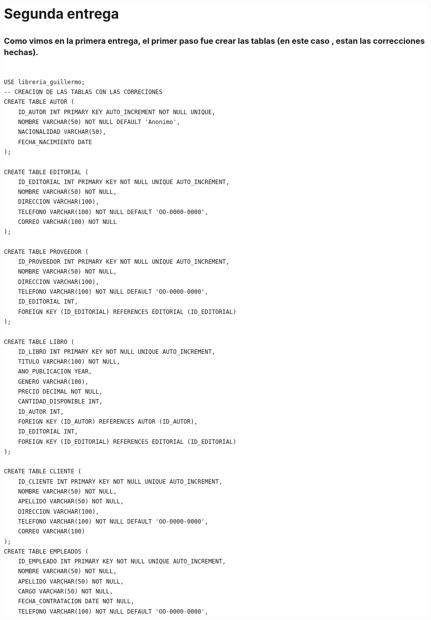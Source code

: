 # Segunda entrega

### Como vimos en la primera entrega, el primer paso fue crear las tablas (en este caso , estan las correcciones hechas). 


```CREATE DATABASE libreria_guillermo;

USE libreria_guillermo;
-- CREACION DE LAS TABLAS CON LAS CORRECIONES 
CREATE TABLE AUTOR (
    ID_AUTOR INT PRIMARY KEY AUTO_INCREMENT NOT NULL UNIQUE, 
    NOMBRE VARCHAR(50) NOT NULL DEFAULT 'Anonimo', 
    NACIONALIDAD VARCHAR(50),
    FECHA_NACIMIENTO DATE
);

CREATE TABLE EDITORIAL (
    ID_EDITORIAL INT PRIMARY KEY NOT NULL UNIQUE AUTO_INCREMENT,
    NOMBRE VARCHAR(50) NOT NULL,
    DIRECCION VARCHAR(100),
    TELEFONO VARCHAR(100) NOT NULL DEFAULT 'OO-0000-0000',
    CORREO VARCHAR(100) NOT NULL 
);

CREATE TABLE PROVEEDOR (
    ID_PROVEEDOR INT PRIMARY KEY NOT NULL UNIQUE AUTO_INCREMENT,
    NOMBRE VARCHAR(50) NOT NULL,
    DIRECCION VARCHAR(100),
    TELEFONO VARCHAR(100) NOT NULL DEFAULT 'OO-0000-0000',
    ID_EDITORIAL INT, 
    FOREIGN KEY (ID_EDITORIAL) REFERENCES EDITORIAL (ID_EDITORIAL) 
);

CREATE TABLE LIBRO (
    ID_LIBRO INT PRIMARY KEY NOT NULL UNIQUE AUTO_INCREMENT, 
    TITULO VARCHAR(100) NOT NULL,
    ANO_PUBLICACION YEAR, 
    GENERO VARCHAR(100),
    PRECIO DECIMAL NOT NULL, 
    CANTIDAD_DISPONIBLE INT,
    ID_AUTOR INT, 
    FOREIGN KEY (ID_AUTOR) REFERENCES AUTOR (ID_AUTOR), 
    ID_EDITORIAL INT, 
    FOREIGN KEY (ID_EDITORIAL) REFERENCES EDITORIAL (ID_EDITORIAL) 
);

CREATE TABLE CLIENTE (
    ID_CLIENTE INT PRIMARY KEY NOT NULL UNIQUE AUTO_INCREMENT, 
    NOMBRE VARCHAR(50) NOT NULL,
    APELLIDO VARCHAR(50) NOT NULL, 
    DIRECCION VARCHAR(100),
    TELEFONO VARCHAR(100) NOT NULL DEFAULT 'OO-0000-0000',
    CORREO VARCHAR(100)
);
CREATE TABLE EMPLEADOS (
    ID_EMPLEADO INT PRIMARY KEY NOT NULL UNIQUE AUTO_INCREMENT, 
    NOMBRE VARCHAR(50) NOT NULL,
    APELLIDO VARCHAR(50) NOT NULL, 
    CARGO VARCHAR(50) NOT NULL, 
    FECHA_CONTRATACION DATE NOT NULL, 
    TELEFONO VARCHAR(100) NOT NULL DEFAULT 'OO-0000-0000',
```